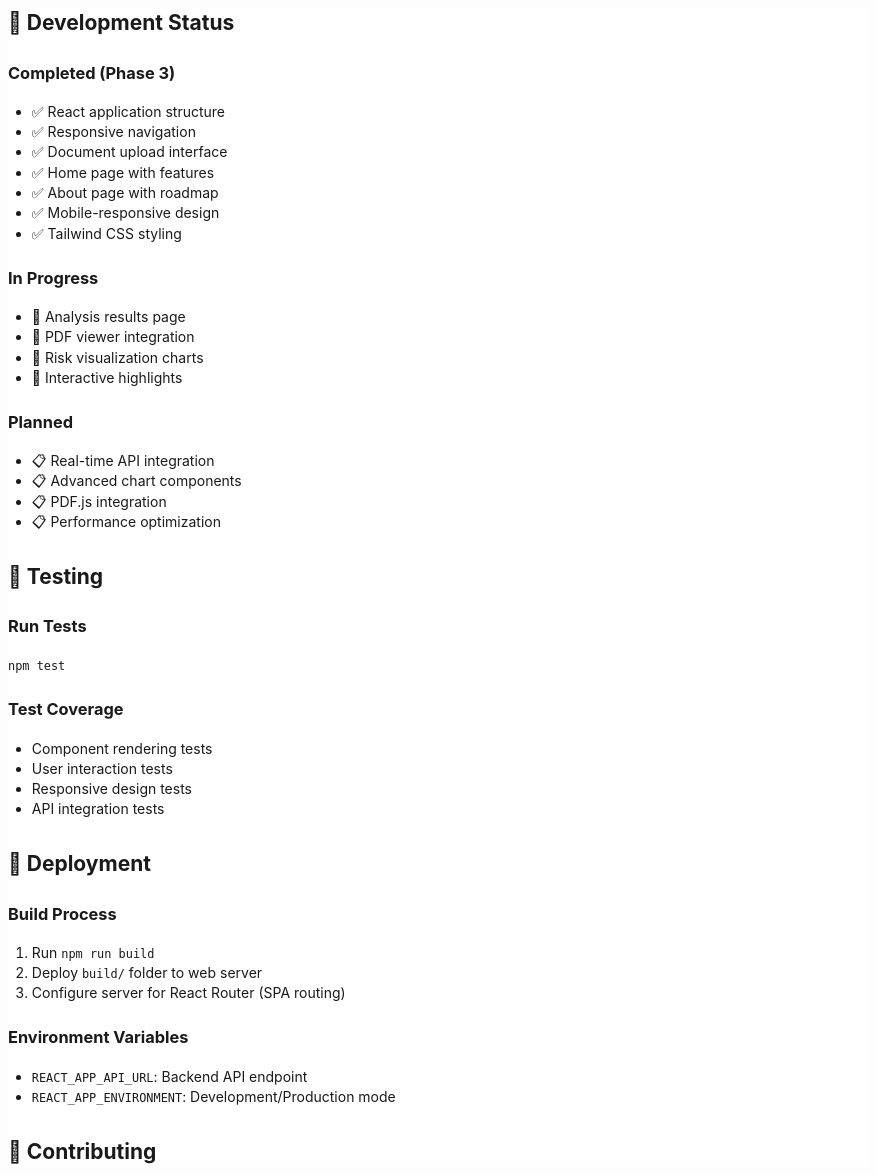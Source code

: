 ## 🚧 Development Status

### **Completed (Phase 3)**
- ✅ React application structure
- ✅ Responsive navigation
- ✅ Document upload interface
- ✅ Home page with features
- ✅ About page with roadmap
- ✅ Mobile-responsive design
- ✅ Tailwind CSS styling

### **In Progress**
- 🔄 Analysis results page
- 🔄 PDF viewer integration
- 🔄 Risk visualization charts
- 🔄 Interactive highlights

### **Planned**
- 📋 Real-time API integration
- 📋 Advanced chart components
- 📋 PDF.js integration
- 📋 Performance optimization

## 🧪 Testing

### **Run Tests**
```bash
npm test
```

### **Test Coverage**
- Component rendering tests
- User interaction tests
- Responsive design tests
- API integration tests

## 🚀 Deployment

### **Build Process**
1. Run `npm run build`
2. Deploy `build/` folder to web server
3. Configure server for React Router (SPA routing)

### **Environment Variables**
- `REACT_APP_API_URL`: Backend API endpoint
- `REACT_APP_ENVIRONMENT`: Development/Production mode

## 🤝 Contributing
